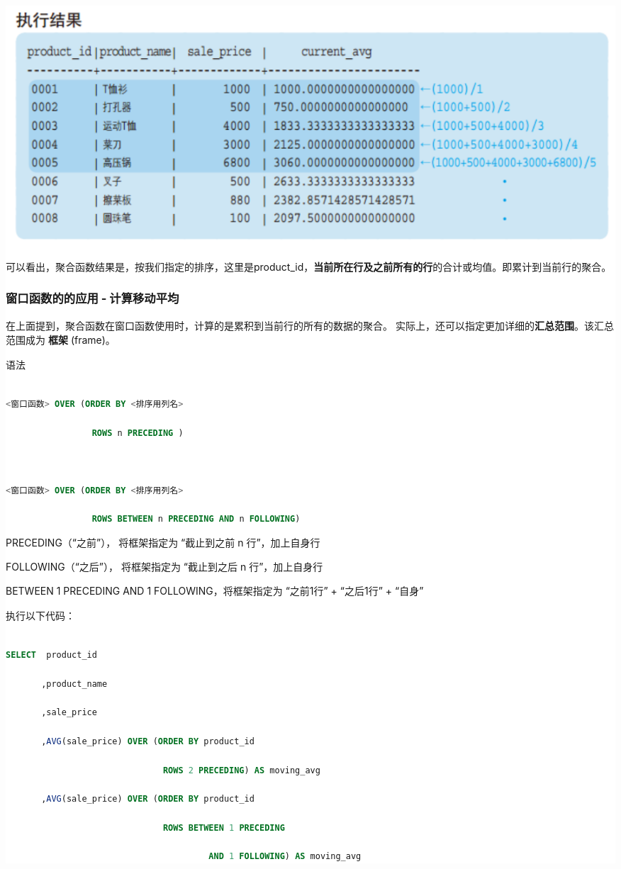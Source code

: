 ![图片](./img/ch05/ch0505.png)

可以看出，聚合函数结果是，按我们指定的排序，这里是product_id，**当前所在行及之前所有的行**的合计或均值。即累计到当前行的聚合。

### 窗口函数的的应用 - 计算移动平均

在上面提到，聚合函数在窗口函数使用时，计算的是累积到当前行的所有的数据的聚合。 实际上，还可以指定更加详细的**汇总范围**。该汇总范围成为 **框架** (frame)。

语法

```sql

<窗口函数> OVER (ORDER BY <排序用列名>

                 ROWS n PRECEDING )  

               

<窗口函数> OVER (ORDER BY <排序用列名>

                 ROWS BETWEEN n PRECEDING AND n FOLLOWING)

```

PRECEDING（“之前”）， 将框架指定为 “截止到之前 n 行”，加上自身行

FOLLOWING（“之后”）， 将框架指定为 “截止到之后 n 行”，加上自身行

BETWEEN 1 PRECEDING AND 1 FOLLOWING，将框架指定为 “之前1行” + “之后1行” + “自身”

执行以下代码：

```sql

SELECT  product_id

       ,product_name

       ,sale_price

       ,AVG(sale_price) OVER (ORDER BY product_id

                               ROWS 2 PRECEDING) AS moving_avg

       ,AVG(sale_price) OVER (ORDER BY product_id

                               ROWS BETWEEN 1 PRECEDING 

                                        AND 1 FOLLOWING) AS moving_avg  

```